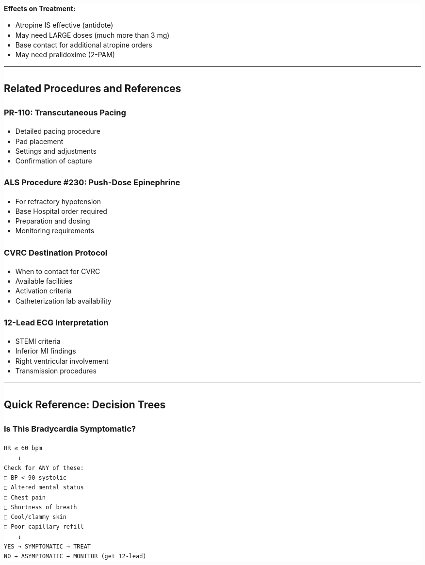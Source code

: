 **Effects on Treatment:**
- Atropine IS effective (antidote)
- May need LARGE doses (much more than 3 mg)
- Base contact for additional atropine orders
- May need pralidoxime (2-PAM)

---

## Related Procedures and References

### PR-110: Transcutaneous Pacing
- Detailed pacing procedure
- Pad placement
- Settings and adjustments
- Confirmation of capture

### ALS Procedure #230: Push-Dose Epinephrine
- For refractory hypotension
- Base Hospital order required
- Preparation and dosing
- Monitoring requirements

### CVRC Destination Protocol
- When to contact for CVRC
- Available facilities
- Activation criteria
- Catheterization lab availability

### 12-Lead ECG Interpretation
- STEMI criteria
- Inferior MI findings
- Right ventricular involvement
- Transmission procedures

---

## Quick Reference: Decision Trees

### Is This Bradycardia Symptomatic?

```
HR ≤ 60 bpm
    ↓
Check for ANY of these:
□ BP < 90 systolic
□ Altered mental status
□ Chest pain
□ Shortness of breath
□ Cool/clammy skin
□ Poor capillary refill
    ↓
YES → SYMPTOMATIC → TREAT
NO → ASYMPTOMATIC → MONITOR (get 12-lead)
```
